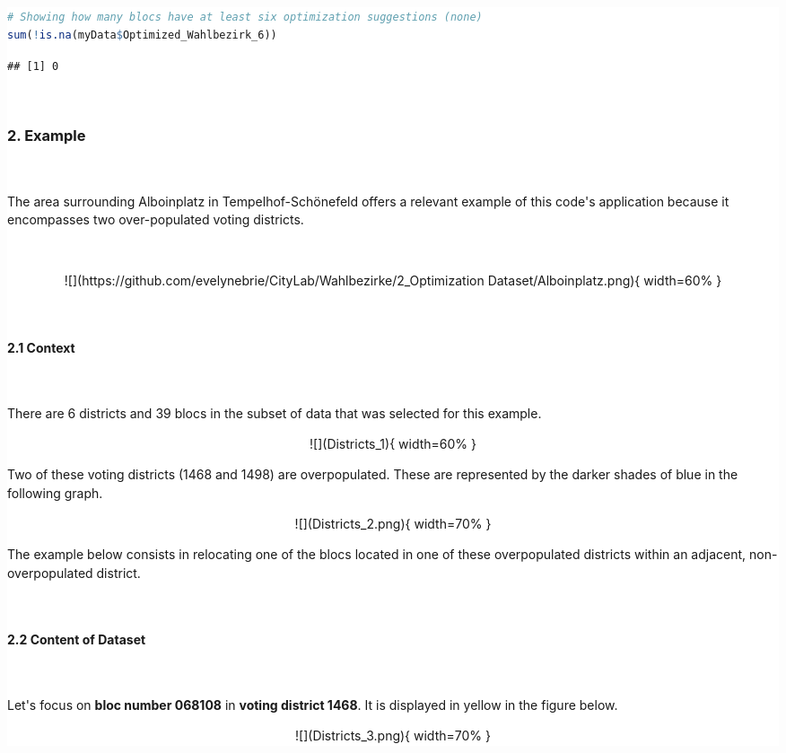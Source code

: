 ```r
# Showing how many blocs have at least six optimization suggestions (none)
sum(!is.na(myData$Optimized_Wahlbezirk_6))
```

```
## [1] 0
```
&nbsp;

### 2. Example

&nbsp;

The area surrounding Alboinplatz in Tempelhof-Schönefeld offers a relevant example of this code's application because it encompasses two over-populated voting districts.

&nbsp;

<p align="center">
![](https://github.com/evelynebrie/CityLab/Wahlbezirke/2_Optimization Dataset/Alboinplatz.png){ width=60% }
</p>

&nbsp;

#### 2.1 Context

&nbsp;

There are 6 districts and 39 blocs in the subset of data that was selected for this example.

<p align="center">
![](Districts_1){ width=60% }
</p>

Two of these voting districts (1468 and 1498) are overpopulated. These are represented by the darker shades of blue in the following graph.

<p align="center">
![](Districts_2.png){ width=70% }
</p>

The example below consists in relocating one of the blocs located in one of these overpopulated districts within an adjacent, non-overpopulated district.

&nbsp;

#### 2.2 Content of Dataset

&nbsp;

Let's focus on **bloc number 068108** in **voting district 1468**. It is displayed in yellow in the figure below.

<p align="center">
![](Districts_3.png){ width=70% }
</p>
